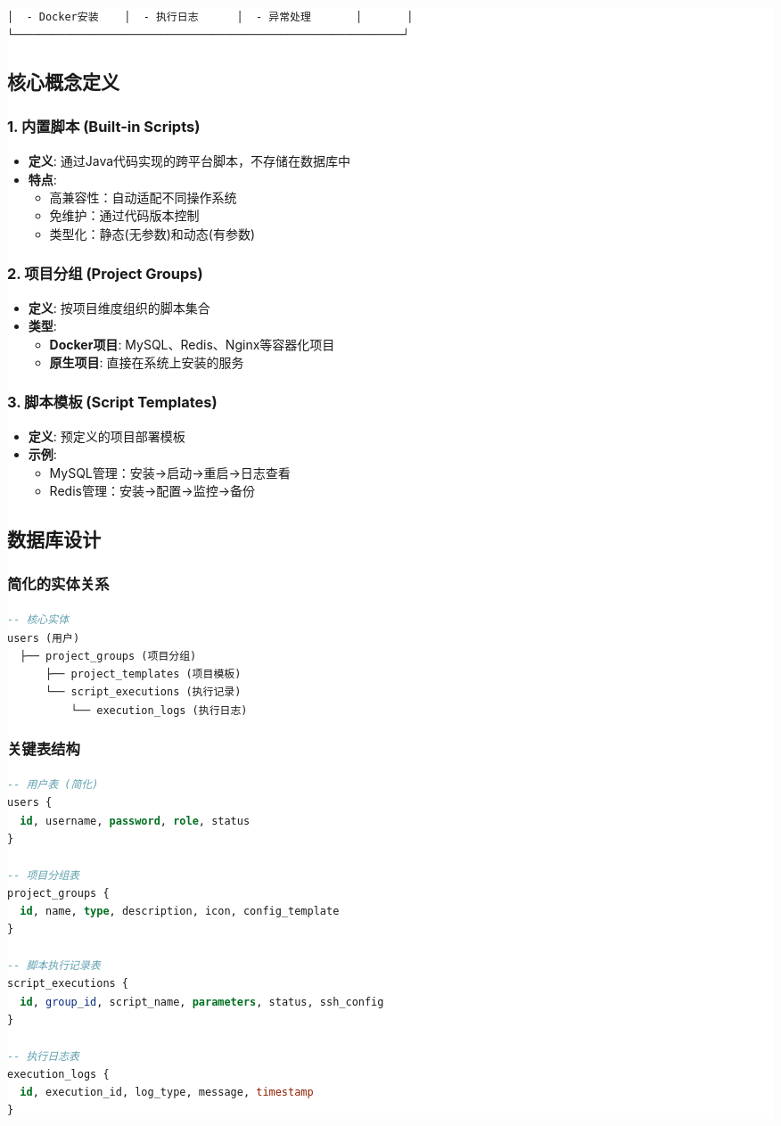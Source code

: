 ```
│  - Docker安装    │  - 执行日志      │  - 异常处理       │       │
└─────────────────────────────────────────────────────────────┘
```

## 核心概念定义

### 1. 内置脚本 (Built-in Scripts)
- **定义**: 通过Java代码实现的跨平台脚本，不存储在数据库中
- **特点**: 
  - 高兼容性：自动适配不同操作系统
  - 免维护：通过代码版本控制
  - 类型化：静态(无参数)和动态(有参数)

### 2. 项目分组 (Project Groups)
- **定义**: 按项目维度组织的脚本集合
- **类型**:
  - **Docker项目**: MySQL、Redis、Nginx等容器化项目
  - **原生项目**: 直接在系统上安装的服务

### 3. 脚本模板 (Script Templates)  
- **定义**: 预定义的项目部署模板
- **示例**: 
  - MySQL管理：安装→启动→重启→日志查看
  - Redis管理：安装→配置→监控→备份

## 数据库设计

### 简化的实体关系

```sql
-- 核心实体
users (用户)
  ├── project_groups (项目分组)
      ├── project_templates (项目模板)
      └── script_executions (执行记录)
          └── execution_logs (执行日志)
```

### 关键表结构

```sql
-- 用户表 (简化)
users {
  id, username, password, role, status
}

-- 项目分组表
project_groups {
  id, name, type, description, icon, config_template
}

-- 脚本执行记录表
script_executions {
  id, group_id, script_name, parameters, status, ssh_config
}

-- 执行日志表
execution_logs {
  id, execution_id, log_type, message, timestamp
}
```
